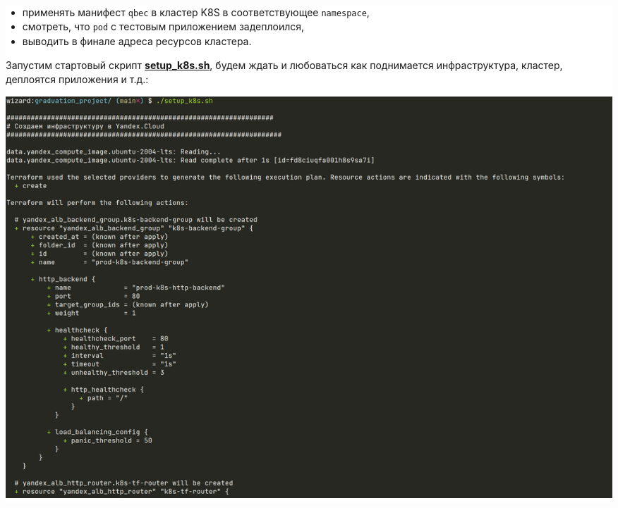 - применять манифест `qbec` в кластер K8S в соответствующее `namespace`,
- смотреть, что `pod` с тестовым приложением задеплоился,
- выводить в финале адреса ресурсов кластера.

Запустим стартовый скрипт **[setup_k8s.sh](./setup_k8s.sh)**, будем ждать и любоваться как поднимается инфраструктура, кластер, деплоятся приложения и т.д.:  

![YC s3 backet](./img/6.1.png)  